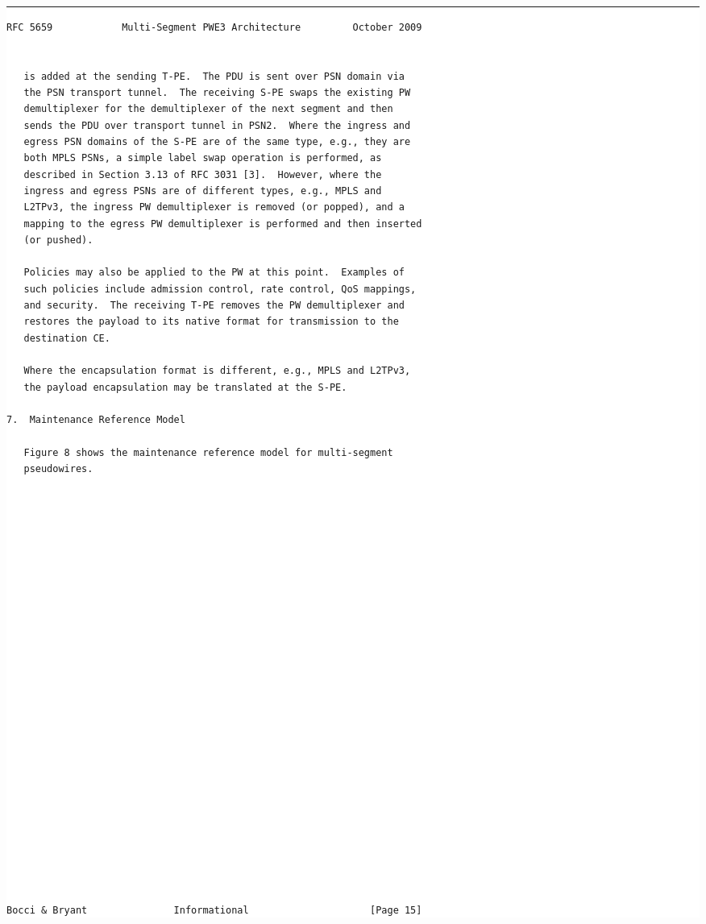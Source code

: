 ------------------------------------------------------------------------

``` newpage
RFC 5659            Multi-Segment PWE3 Architecture         October 2009


   is added at the sending T-PE.  The PDU is sent over PSN domain via
   the PSN transport tunnel.  The receiving S-PE swaps the existing PW
   demultiplexer for the demultiplexer of the next segment and then
   sends the PDU over transport tunnel in PSN2.  Where the ingress and
   egress PSN domains of the S-PE are of the same type, e.g., they are
   both MPLS PSNs, a simple label swap operation is performed, as
   described in Section 3.13 of RFC 3031 [3].  However, where the
   ingress and egress PSNs are of different types, e.g., MPLS and
   L2TPv3, the ingress PW demultiplexer is removed (or popped), and a
   mapping to the egress PW demultiplexer is performed and then inserted
   (or pushed).

   Policies may also be applied to the PW at this point.  Examples of
   such policies include admission control, rate control, QoS mappings,
   and security.  The receiving T-PE removes the PW demultiplexer and
   restores the payload to its native format for transmission to the
   destination CE.

   Where the encapsulation format is different, e.g., MPLS and L2TPv3,
   the payload encapsulation may be translated at the S-PE.

7.  Maintenance Reference Model

   Figure 8 shows the maintenance reference model for multi-segment
   pseudowires.


























Bocci & Bryant               Informational                     [Page 15]
```
